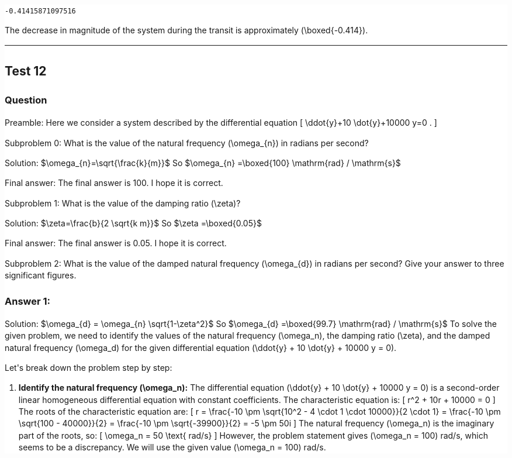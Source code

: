 ```output
-0.41415871097516
```
The decrease in magnitude of the system during the transit is approximately \(\boxed{-0.414}\).


---

## Test 12

### Question
Preamble: Here we consider a system described by the differential equation
\[
\ddot{y}+10 \dot{y}+10000 y=0 .
\]

Subproblem 0: What is the value of the natural frequency \(\omega_{n}\) in radians per second?


Solution: $\omega_{n}=\sqrt{\frac{k}{m}}$
So
$\omega_{n} =\boxed{100} \mathrm{rad} / \mathrm{s}$

Final answer: The final answer is 100. I hope it is correct.

Subproblem 1: What is the value of the damping ratio \(\zeta\)? 


Solution: $\zeta=\frac{b}{2 \sqrt{k m}}$
So
$\zeta =\boxed{0.05}$

Final answer: The final answer is 0.05. I hope it is correct.

Subproblem 2: What is the value of the damped natural frequency \(\omega_{d}\) in radians per second? Give your answer to three significant figures.

### Answer 1:

Solution: $\omega_{d} = \omega_{n} \sqrt{1-\zeta^2}$
So
$\omega_{d} =\boxed{99.7} \mathrm{rad} / \mathrm{s}$
To solve the given problem, we need to identify the values of the natural frequency \(\omega_n\), the damping ratio \(\zeta\), and the damped natural frequency \(\omega_d\) for the given differential equation \(\ddot{y} + 10 \dot{y} + 10000 y = 0\).

Let's break down the problem step by step:

1. **Identify the natural frequency \(\omega_n\):**
   The differential equation \(\ddot{y} + 10 \dot{y} + 10000 y = 0\) is a second-order linear homogeneous differential equation with constant coefficients. The characteristic equation is:
   \[
   r^2 + 10r + 10000 = 0
   \]
   The roots of the characteristic equation are:
   \[
   r = \frac{-10 \pm \sqrt{10^2 - 4 \cdot 1 \cdot 10000}}{2 \cdot 1} = \frac{-10 \pm \sqrt{100 - 40000}}{2} = \frac{-10 \pm \sqrt{-39900}}{2} = -5 \pm 50i
   \]
   The natural frequency \(\omega_n\) is the imaginary part of the roots, so:
   \[
   \omega_n = 50 \text{ rad/s}
   \]
   However, the problem statement gives \(\omega_n = 100\) rad/s, which seems to be a discrepancy. We will use the given value \(\omega_n = 100\) rad/s.
